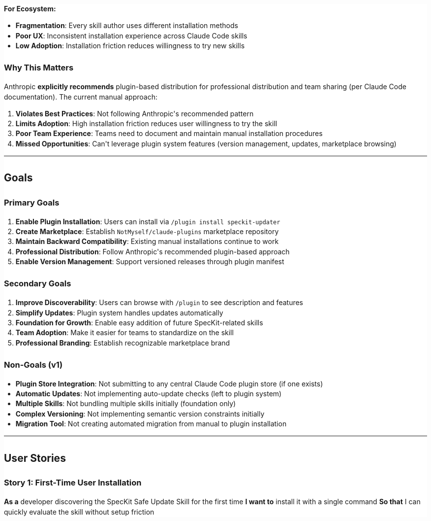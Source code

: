 **For Ecosystem:**
- **Fragmentation**: Every skill author uses different installation methods
- **Poor UX**: Inconsistent installation experience across Claude Code skills
- **Low Adoption**: Installation friction reduces willingness to try new skills

### Why This Matters

Anthropic **explicitly recommends** plugin-based distribution for professional distribution and team sharing (per Claude Code documentation). The current manual approach:

1. **Violates Best Practices**: Not following Anthropic's recommended pattern
2. **Limits Adoption**: High installation friction reduces user willingness to try the skill
3. **Poor Team Experience**: Teams need to document and maintain manual installation procedures
4. **Missed Opportunities**: Can't leverage plugin system features (version management, updates, marketplace browsing)

---

## Goals

### Primary Goals

1. **Enable Plugin Installation**: Users can install via `/plugin install speckit-updater`
2. **Create Marketplace**: Establish `NotMyself/claude-plugins` marketplace repository
3. **Maintain Backward Compatibility**: Existing manual installations continue to work
4. **Professional Distribution**: Follow Anthropic's recommended plugin-based approach
5. **Enable Version Management**: Support versioned releases through plugin manifest

### Secondary Goals

1. **Improve Discoverability**: Users can browse with `/plugin` to see description and features
2. **Simplify Updates**: Plugin system handles updates automatically
3. **Foundation for Growth**: Enable easy addition of future SpecKit-related skills
4. **Team Adoption**: Make it easier for teams to standardize on the skill
5. **Professional Branding**: Establish recognizable marketplace brand

### Non-Goals (v1)

- **Plugin Store Integration**: Not submitting to any central Claude Code plugin store (if one exists)
- **Automatic Updates**: Not implementing auto-update checks (left to plugin system)
- **Multiple Skills**: Not bundling multiple skills initially (foundation only)
- **Complex Versioning**: Not implementing semantic version constraints initially
- **Migration Tool**: Not creating automated migration from manual to plugin installation

---

## User Stories

### Story 1: First-Time User Installation

**As a** developer discovering the SpecKit Safe Update Skill for the first time
**I want to** install it with a single command
**So that** I can quickly evaluate the skill without setup friction

